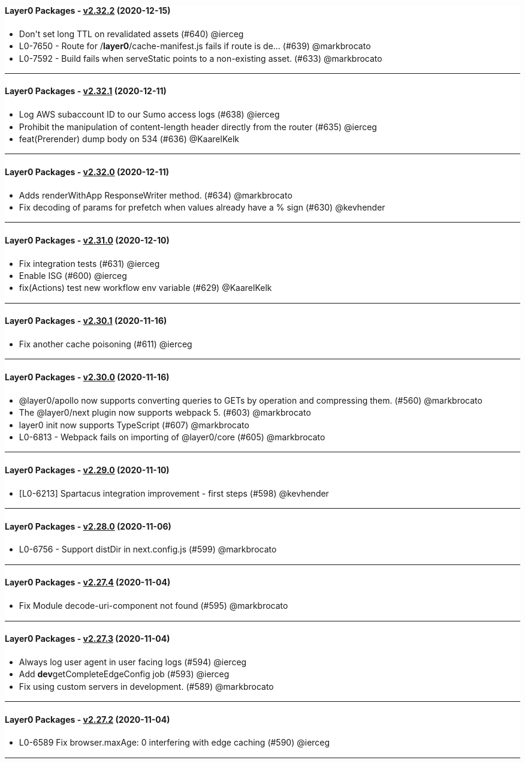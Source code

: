 #### **Layer0 Packages** - [v2.32.2](https://github.com/layer0/layer0/releases/tag/v2.32.2) (2020-12-15)
- Don't set long TTL on revalidated assets (#640) @ierceg
- L0-7650 - Route for /**layer0**/cache-manifest.js fails if route is de… (#639) @markbrocato
- L0-7592 - Build fails when serveStatic points to a non-existing asset. (#633) @markbrocato
---
#### **Layer0 Packages** - [v2.32.1](https://github.com/layer0/layer0/releases/tag/v2.32.1) (2020-12-11)
- Log AWS subaccount ID to our Sumo access logs (#638) @ierceg
- Prohibit the manipulation of content-length header directly from the router (#635) @ierceg
- feat(Prerender) dump body on 534 (#636) @KaarelKelk
---
#### **Layer0 Packages** - [v2.32.0](https://github.com/layer0/layer0/releases/tag/v2.32.0) (2020-12-11)
- Adds renderWithApp ResponseWriter method. (#634) @markbrocato
- Fix decoding of params for prefetch when values already have a % sign (#630) @kevhender
---
#### **Layer0 Packages** - [v2.31.0](https://github.com/layer0/layer0/releases/tag/v2.31.0) (2020-12-10)
- Fix integration tests (#631) @ierceg
- Enable ISG (#600) @ierceg
- fix(Actions) test new workflow env variable (#629) @KaarelKelk
---
#### **Layer0 Packages** - [v2.30.1](https://github.com/layer0/layer0/releases/tag/v2.30.1) (2020-11-16)
- Fix another cache poisoning (#611) @ierceg
---
#### **Layer0 Packages** - [v2.30.0](https://github.com/layer0/layer0/releases/tag/v2.30.0) (2020-11-16)
- @layer0/apollo now supports converting queries to GETs by operation and compressing them. (#560) @markbrocato
- The @layer0/next plugin now supports webpack 5. (#603) @markbrocato
- layer0 init now supports TypeScript (#607) @markbrocato
- L0-6813 - Webpack fails on importing of @layer0/core (#605) @markbrocato
---
#### **Layer0 Packages** - [v2.29.0](https://github.com/layer0/layer0/releases/tag/v2.29.0) (2020-11-10)
- [L0-6213] Spartacus integration improvement - first steps (#598) @kevhender
---
#### **Layer0 Packages** - [v2.28.0](https://github.com/layer0/layer0/releases/tag/v2.28.0) (2020-11-06)
- L0-6756 - Support distDir in next.config.js (#599) @markbrocato
---
#### **Layer0 Packages** - [v2.27.4](https://github.com/layer0/layer0/releases/tag/v2.27.4) (2020-11-04)
- Fix Module decode-uri-component not found (#595) @markbrocato
---
#### **Layer0 Packages** - [v2.27.3](https://github.com/layer0/layer0/releases/tag/v2.27.3) (2020-11-04)
- Always log user agent in user facing logs (#594) @ierceg
- Add **dev**getCompleteEdgeConfig job (#593) @ierceg
- Fix using custom servers in development. (#589) @markbrocato
---
#### **Layer0 Packages** - [v2.27.2](https://github.com/layer0/layer0/releases/tag/v2.27.2) (2020-11-04)
- L0-6589 Fix browser.maxAge: 0 interfering with edge caching (#590) @ierceg
---
